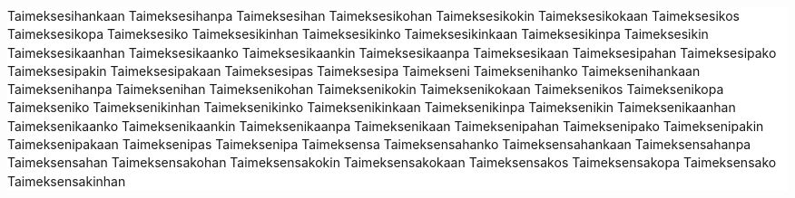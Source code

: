 Taimeksesihankaan
Taimeksesihanpa
Taimeksesihan
Taimeksesikohan
Taimeksesikokin
Taimeksesikokaan
Taimeksesikos
Taimeksesikopa
Taimeksesiko
Taimeksesikinhan
Taimeksesikinko
Taimeksesikinkaan
Taimeksesikinpa
Taimeksesikin
Taimeksesikaanhan
Taimeksesikaanko
Taimeksesikaankin
Taimeksesikaanpa
Taimeksesikaan
Taimeksesipahan
Taimeksesipako
Taimeksesipakin
Taimeksesipakaan
Taimeksesipas
Taimeksesipa
Taimekseni
Taimeksenihanko
Taimeksenihankaan
Taimeksenihanpa
Taimeksenihan
Taimeksenikohan
Taimeksenikokin
Taimeksenikokaan
Taimeksenikos
Taimeksenikopa
Taimekseniko
Taimeksenikinhan
Taimeksenikinko
Taimeksenikinkaan
Taimeksenikinpa
Taimeksenikin
Taimeksenikaanhan
Taimeksenikaanko
Taimeksenikaankin
Taimeksenikaanpa
Taimeksenikaan
Taimeksenipahan
Taimeksenipako
Taimeksenipakin
Taimeksenipakaan
Taimeksenipas
Taimeksenipa
Taimeksensa
Taimeksensahanko
Taimeksensahankaan
Taimeksensahanpa
Taimeksensahan
Taimeksensakohan
Taimeksensakokin
Taimeksensakokaan
Taimeksensakos
Taimeksensakopa
Taimeksensako
Taimeksensakinhan